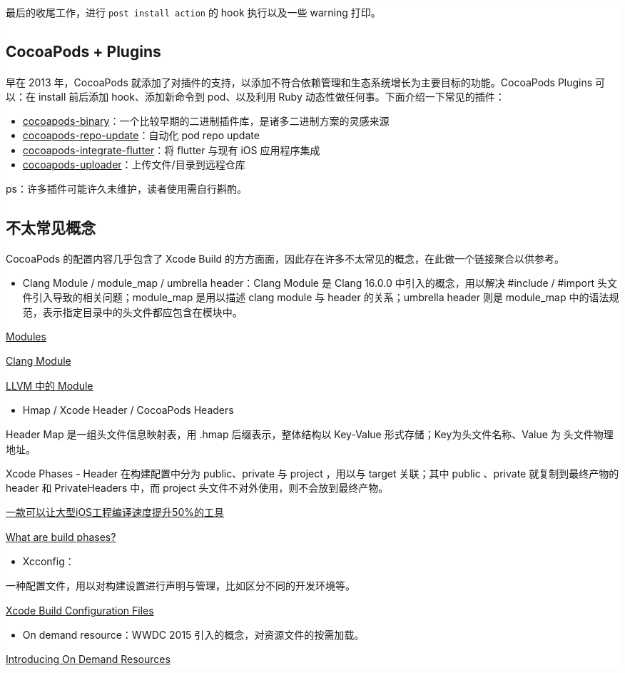 最后的收尾工作，进行 `post install action` 的 hook 执行以及一些 warning 打印。

## CocoaPods + Plugins

早在 2013 年，CocoaPods 就添加了对插件的支持，以添加不符合依赖管理和生态系统增长为主要目标的功能。CocoaPods Plugins 可以：在 install 前后添加 hook、添加新命令到 pod、以及利用 Ruby 动态性做任何事。下面介绍一下常见的插件：

- [cocoapods-binary](https://link.juejin.cn?target=https%3A%2F%2Fgithub.com%2Fleavez%2Fcocoapods-binary)：一个比较早期的二进制插件库，是诸多二进制方案的灵感来源
- [cocoapods-repo-update](https://link.juejin.cn?target=https%3A%2F%2Fgithub.com%2Fwordpress-mobile%2Fcocoapods-repo-update)：自动化 pod repo update
- [cocoapods-integrate-flutter](https://link.juejin.cn?target=https%3A%2F%2Fgithub.com%2Fupgrad%2Fcocoapods-integrate-flutter)：将 flutter 与现有 iOS 应用程序集成
- [cocoapods-uploader](https://link.juejin.cn?target=https%3A%2F%2Fgithub.com%2Falibaba%2Fcocoapods-uploader)：上传文件/目录到远程仓库

ps：许多插件可能许久未维护，读者使用需自行斟酌。

## 不太常见概念

CocoaPods 的配置内容几乎包含了 Xcode Build 的方方面面，因此存在许多不太常见的概念，在此做一个链接聚合以供参考。

- Clang Module / module\_map / umbrella header：Clang Module 是 Clang 16.0.0 中引入的概念，用以解决 #include / #import 头文件引入导致的相关问题；module\_map 是用以描述 clang module 与 header 的关系；umbrella header 则是 module\_map 中的语法规范，表示指定目录中的头文件都应包含在模块中。

[Modules](https://link.juejin.cn?target=https%3A%2F%2Fclang.llvm.org%2Fdocs%2FModules.html%23introduction)

[Clang Module](https://link.juejin.cn?target=http%3A%2F%2Fchuquan.me%2F2021%2F02%2F11%2Fclang-module%2F)

[LLVM 中的 Module](https://link.juejin.cn?target=https%3A%2F%2Fwww.stephenw.cc%2F2017%2F08%2F23%2Fllvm-modules%2F)

- Hmap / Xcode Header / CocoaPods Headers

Header Map 是一组头文件信息映射表，用 .hmap 后缀表示，整体结构以 Key-Value 形式存储；Key为头文件名称、Value 为 头文件物理地址。

Xcode Phases - Header 在构建配置中分为 public、private 与 project ，用以与 target 关联；其中 public 、private 就复制到最终产物的 header 和 PrivateHeaders 中，而 project 头文件不对外使用，则不会放到最终产物。

[一款可以让大型iOS工程编译速度提升50%的工具](https://link.juejin.cn?target=https%3A%2F%2Ftech.meituan.com%2F2021%2F02%2F25%2Fcocoapods-hmap-prebuilt.html)

[What are build phases?](https://link.juejin.cn?target=https%3A%2F%2Fhelp.apple.com%2Fxcode%2Fmac%2Fcurrent%2F%23%2Fdev50bab713d)

- Xcconfig：

一种配置文件，用以对构建设置进行声明与管理，比如区分不同的开发环境等。

[Xcode Build Configuration Files](https://link.juejin.cn?target=https%3A%2F%2Fnshipster.com%2Fxcconfig%2F)

- On demand resource：WWDC 2015 引入的概念，对资源文件的按需加载。

[Introducing On Demand Resources](https://link.juejin.cn?target=https%3A%2F%2Fdeveloper.apple.com%2Fvideos%2Fplay%2Fwwdc2015%2F214%2F)
